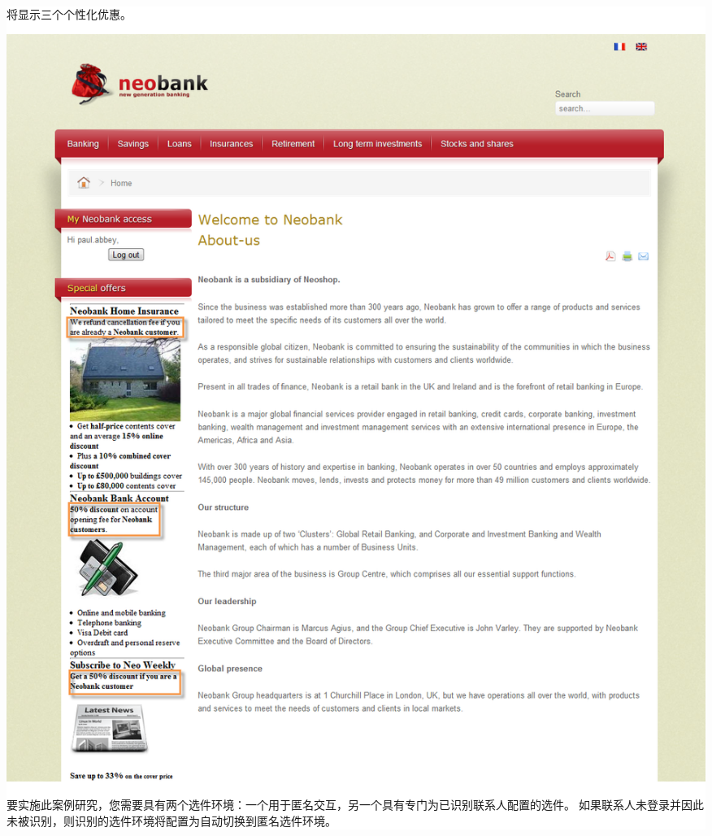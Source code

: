    将显示三个个性化优惠。

   ![](assets/offer_inbound_fallback_example_053.png)

要实施此案例研究，您需要具有两个选件环境：一个用于匿名交互，另一个具有专门为已识别联系人配置的选件。 如果联系人未登录并因此未被识别，则识别的选件环境将配置为自动切换到匿名选件环境。
